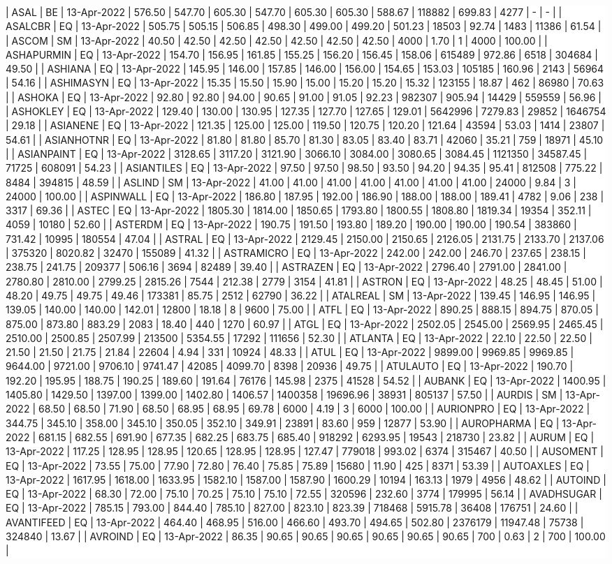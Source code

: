 | ASAL | BE | 13-Apr-2022 | 576.50 | 547.70 | 605.30 | 547.70 | 605.30 | 605.30 | 588.67 | 118882 | 699.83 | 4277 | - | - |
| ASALCBR | EQ | 13-Apr-2022 | 505.75 | 505.15 | 506.85 | 498.30 | 499.00 | 499.20 | 501.23 | 18503 | 92.74 | 1483 | 11386 | 61.54 |
| ASCOM | SM | 13-Apr-2022 | 40.50 | 42.50 | 42.50 | 42.50 | 42.50 | 42.50 | 42.50 | 4000 | 1.70 | 1 | 4000 | 100.00 |
| ASHAPURMIN | EQ | 13-Apr-2022 | 154.70 | 156.95 | 161.85 | 155.25 | 156.20 | 156.45 | 158.06 | 615489 | 972.86 | 6518 | 304684 | 49.50 |
| ASHIANA | EQ | 13-Apr-2022 | 145.95 | 146.00 | 157.85 | 146.00 | 156.00 | 154.65 | 153.03 | 105185 | 160.96 | 2143 | 56964 | 54.16 |
| ASHIMASYN | EQ | 13-Apr-2022 | 15.35 | 15.50 | 15.90 | 15.00 | 15.20 | 15.20 | 15.32 | 123155 | 18.87 | 462 | 86980 | 70.63 |
| ASHOKA | EQ | 13-Apr-2022 | 92.80 | 92.80 | 94.00 | 90.65 | 91.00 | 91.05 | 92.23 | 982307 | 905.94 | 14429 | 559559 | 56.96 |
| ASHOKLEY | EQ | 13-Apr-2022 | 129.40 | 130.00 | 130.95 | 127.35 | 127.70 | 127.65 | 129.01 | 5642996 | 7279.83 | 29852 | 1646754 | 29.18 |
| ASIANENE | EQ | 13-Apr-2022 | 121.35 | 125.00 | 125.00 | 119.50 | 120.75 | 120.20 | 121.64 | 43594 | 53.03 | 1414 | 23807 | 54.61 |
| ASIANHOTNR | EQ | 13-Apr-2022 | 81.80 | 81.80 | 85.70 | 81.30 | 83.05 | 83.40 | 83.71 | 42060 | 35.21 | 759 | 18971 | 45.10 |
| ASIANPAINT | EQ | 13-Apr-2022 | 3128.65 | 3117.20 | 3121.90 | 3066.10 | 3084.00 | 3080.65 | 3084.45 | 1121350 | 34587.45 | 71725 | 608091 | 54.23 |
| ASIANTILES | EQ | 13-Apr-2022 | 97.50 | 97.50 | 98.50 | 93.50 | 94.20 | 94.35 | 95.41 | 812508 | 775.22 | 8484 | 394815 | 48.59 |
| ASLIND | SM | 13-Apr-2022 | 41.00 | 41.00 | 41.00 | 41.00 | 41.00 | 41.00 | 41.00 | 24000 | 9.84 | 3 | 24000 | 100.00 |
| ASPINWALL | EQ | 13-Apr-2022 | 186.80 | 187.95 | 192.00 | 186.90 | 188.00 | 188.00 | 189.41 | 4782 | 9.06 | 238 | 3317 | 69.36 |
| ASTEC | EQ | 13-Apr-2022 | 1805.30 | 1814.00 | 1850.65 | 1793.80 | 1800.55 | 1808.80 | 1819.34 | 19354 | 352.11 | 4059 | 10180 | 52.60 |
| ASTERDM | EQ | 13-Apr-2022 | 190.75 | 191.50 | 193.80 | 189.20 | 190.00 | 190.00 | 190.54 | 383860 | 731.42 | 10995 | 180554 | 47.04 |
| ASTRAL | EQ | 13-Apr-2022 | 2129.45 | 2150.00 | 2150.65 | 2126.05 | 2131.75 | 2133.70 | 2137.06 | 375320 | 8020.82 | 32470 | 155089 | 41.32 |
| ASTRAMICRO | EQ | 13-Apr-2022 | 242.00 | 242.00 | 246.70 | 237.65 | 238.15 | 238.75 | 241.75 | 209377 | 506.16 | 3694 | 82489 | 39.40 |
| ASTRAZEN | EQ | 13-Apr-2022 | 2796.40 | 2791.00 | 2841.00 | 2780.80 | 2810.00 | 2799.25 | 2815.26 | 7544 | 212.38 | 2779 | 3154 | 41.81 |
| ASTRON | EQ | 13-Apr-2022 | 48.25 | 48.45 | 51.00 | 48.20 | 49.75 | 49.75 | 49.46 | 173381 | 85.75 | 2512 | 62790 | 36.22 |
| ATALREAL | SM | 13-Apr-2022 | 139.45 | 146.95 | 146.95 | 139.05 | 140.00 | 140.00 | 142.01 | 12800 | 18.18 | 8 | 9600 | 75.00 |
| ATFL | EQ | 13-Apr-2022 | 890.25 | 888.15 | 894.75 | 870.05 | 875.00 | 873.80 | 883.29 | 2083 | 18.40 | 440 | 1270 | 60.97 |
| ATGL | EQ | 13-Apr-2022 | 2502.05 | 2545.00 | 2569.95 | 2465.45 | 2510.00 | 2500.85 | 2507.99 | 213500 | 5354.55 | 17292 | 111656 | 52.30 |
| ATLANTA | EQ | 13-Apr-2022 | 22.10 | 22.50 | 22.50 | 21.50 | 21.50 | 21.75 | 21.84 | 22604 | 4.94 | 331 | 10924 | 48.33 |
| ATUL | EQ | 13-Apr-2022 | 9899.00 | 9969.85 | 9969.85 | 9644.00 | 9721.00 | 9706.10 | 9741.47 | 42085 | 4099.70 | 8398 | 20936 | 49.75 |
| ATULAUTO | EQ | 13-Apr-2022 | 190.70 | 192.20 | 195.95 | 188.75 | 190.25 | 189.60 | 191.64 | 76176 | 145.98 | 2375 | 41528 | 54.52 |
| AUBANK | EQ | 13-Apr-2022 | 1400.95 | 1405.80 | 1429.50 | 1397.00 | 1399.00 | 1402.80 | 1406.57 | 1400358 | 19696.96 | 38931 | 805137 | 57.50 |
| AURDIS | SM | 13-Apr-2022 | 68.50 | 68.50 | 71.90 | 68.50 | 68.95 | 68.95 | 69.78 | 6000 | 4.19 | 3 | 6000 | 100.00 |
| AURIONPRO | EQ | 13-Apr-2022 | 344.75 | 345.10 | 358.00 | 345.10 | 350.05 | 352.10 | 349.91 | 23891 | 83.60 | 959 | 12877 | 53.90 |
| AUROPHARMA | EQ | 13-Apr-2022 | 681.15 | 682.55 | 691.90 | 677.35 | 682.25 | 683.75 | 685.40 | 918292 | 6293.95 | 19543 | 218730 | 23.82 |
| AURUM | EQ | 13-Apr-2022 | 117.25 | 128.95 | 128.95 | 120.65 | 128.95 | 128.95 | 127.47 | 779018 | 993.02 | 6374 | 315467 | 40.50 |
| AUSOMENT | EQ | 13-Apr-2022 | 73.55 | 75.00 | 77.90 | 72.80 | 76.40 | 75.85 | 75.89 | 15680 | 11.90 | 425 | 8371 | 53.39 |
| AUTOAXLES | EQ | 13-Apr-2022 | 1617.95 | 1618.00 | 1633.95 | 1582.10 | 1587.00 | 1587.90 | 1600.29 | 10194 | 163.13 | 1979 | 4956 | 48.62 |
| AUTOIND | EQ | 13-Apr-2022 | 68.30 | 72.00 | 75.10 | 70.25 | 75.10 | 75.10 | 72.55 | 320596 | 232.60 | 3774 | 179995 | 56.14 |
| AVADHSUGAR | EQ | 13-Apr-2022 | 785.15 | 793.00 | 844.40 | 785.10 | 827.00 | 823.10 | 823.39 | 718468 | 5915.78 | 36408 | 176751 | 24.60 |
| AVANTIFEED | EQ | 13-Apr-2022 | 464.40 | 468.95 | 516.00 | 466.60 | 493.70 | 494.65 | 502.80 | 2376179 | 11947.48 | 75738 | 324840 | 13.67 |
| AVROIND | EQ | 13-Apr-2022 | 86.35 | 90.65 | 90.65 | 90.65 | 90.65 | 90.65 | 90.65 | 700 | 0.63 | 2 | 700 | 100.00 |
